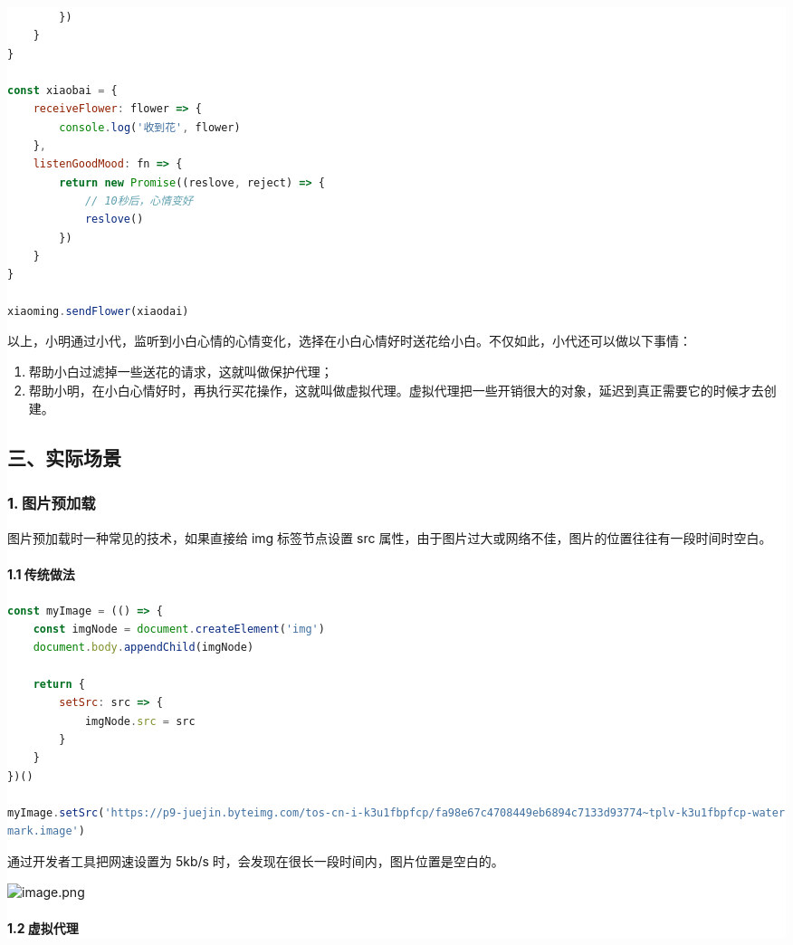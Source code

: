 ```javascript
		})
	}
}

const xiaobai = {
	receiveFlower: flower => {
		console.log('收到花', flower)
	},
	listenGoodMood: fn => {
		return new Promise((reslove, reject) => {
			// 10秒后，心情变好
			reslove()
		})
	}
}

xiaoming.sendFlower(xiaodai)
```

以上，小明通过小代，监听到小白心情的心情变化，选择在小白心情好时送花给小白。不仅如此，小代还可以做以下事情：

1. 帮助小白过滤掉一些送花的请求，这就叫做保护代理；
2. 帮助小明，在小白心情好时，再执行买花操作，这就叫做虚拟代理。虚拟代理把一些开销很大的对象，延迟到真正需要它的时候才去创建。

## 三、实际场景

### 1. 图片预加载
图片预加载时一种常见的技术，如果直接给 img 标签节点设置 src 属性，由于图片过大或网络不佳，图片的位置往往有一段时间时空白。

#### 1.1 传统做法
```javascript
const myImage = (() => {
	const imgNode = document.createElement('img')
	document.body.appendChild(imgNode)

	return {
		setSrc: src => {
			imgNode.src = src
		}
	}
})()

myImage.setSrc('https://p9-juejin.byteimg.com/tos-cn-i-k3u1fbpfcp/fa98e67c4708449eb6894c7133d93774~tplv-k3u1fbpfcp-watermark.image')

```

通过开发者工具把网速设置为 5kb/s 时，会发现在很长一段时间内，图片位置是空白的。

![image.png](https://p9-juejin.byteimg.com/tos-cn-i-k3u1fbpfcp/7193891407714367afb2f7092d277544~tplv-k3u1fbpfcp-watermark.image)
#### 1.2 虚拟代理
